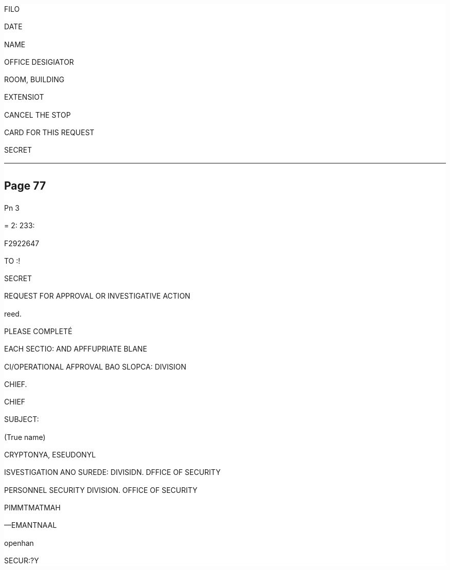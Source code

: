 FILO

DATE

NAME

OFFICE DESIGIATOR

ROOM, BUILDING

EXTENSIOT

CANCEL THE STOP

CARD FOR THIS REQUEST

SECRET

---

## Page 77

Pn 3

= 2: 233:

F2922647

TO :!

SECRET

REQUEST FOR APPROVAL OR INVESTIGATIVE ACTION

reed.

PLEASE COMPLETÉ

EACH SECTIO: AND APFFUPRIATE BLANE

CI/OPERATIONAL AFPROVAL BAO SLOPCA: DIVISION

CHIEF.

CHIEF

SUBJECT:

(True name)

CRYPTONYA, ESEUDONYL

ISVESTIGATION ANO SUREDE: DIVISIDN. DFFICE OF SECURITY

PERSONNEL SECURITY DIVISION. OFFICE OF SECURITY

PIMMTMATMAH

—EMANTNAAL

openhan

SECUR:?Y
